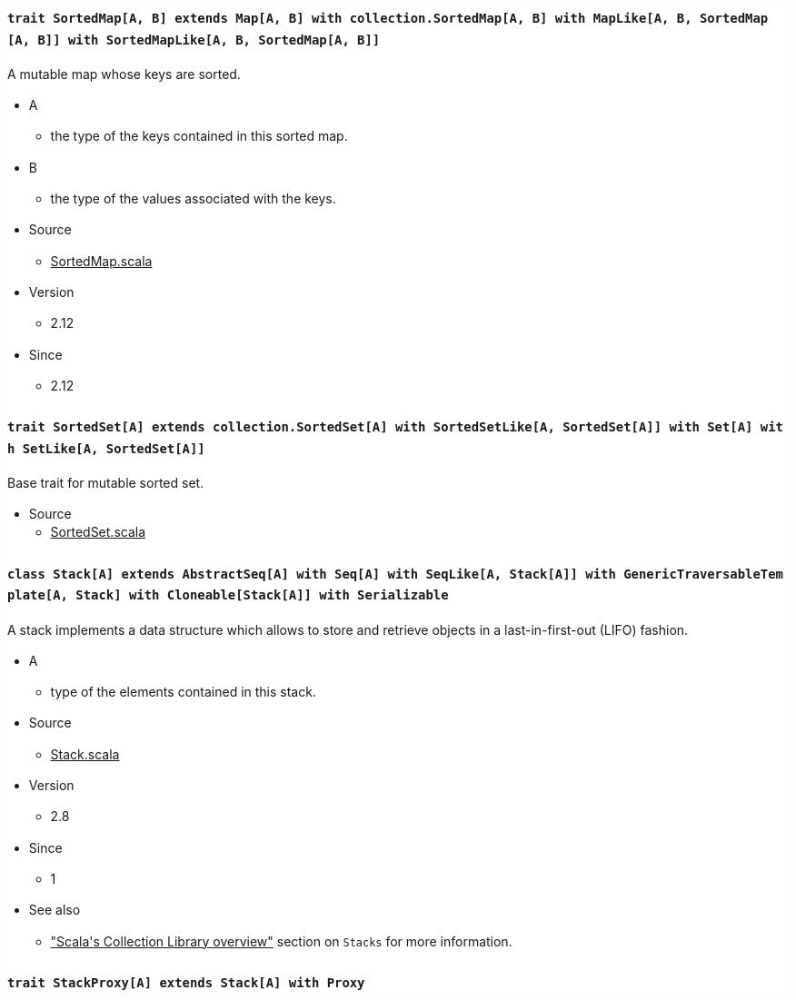 
### `trait SortedMap[A, B] extends Map[A, B] with collection.SortedMap[A, B] with MapLike[A, B, SortedMap[A, B]] with SortedMapLike[A, B, SortedMap[A, B]]` ###

A mutable map whose keys are sorted.

* A
  * the type of the keys contained in this sorted map.
* B
  * the type of the values associated with the keys.

* Source
  * [SortedMap.scala](https://github.com/scala/scala/tree/6d09a1ba5f/src/library/scala/collection/mutable/SortedMap.scala#L1)
* Version
  * 2.12
* Since
  * 2.12


### `trait SortedSet[A] extends collection.SortedSet[A] with SortedSetLike[A, SortedSet[A]] with Set[A] with SetLike[A, SortedSet[A]]` ###

Base trait for mutable sorted set.

* Source
  * [SortedSet.scala](https://github.com/scala/scala/tree/6d09a1ba5f/src/library/scala/collection/mutable/SortedSet.scala#L1)


### `class Stack[A] extends AbstractSeq[A] with Seq[A] with SeqLike[A, Stack[A]] with GenericTraversableTemplate[A, Stack] with Cloneable[Stack[A]] with Serializable` ###

A stack implements a data structure which allows to store and retrieve objects
in a last-in-first-out (LIFO) fashion.

* A
  * type of the elements contained in this stack.

* Source
  * [Stack.scala](https://github.com/scala/scala/tree/6d09a1ba5f/src/library/scala/collection/mutable/Stack.scala#L1)
* Version
  * 2.8
* Since
  * 1
* See also
  * ["Scala's Collection Library overview"](http://docs.scala-lang.org/overviews/collections/concrete-mutable-collection-classes.html#stacks)
    section on `Stacks` for more information.


### `trait StackProxy[A] extends Stack[A] with Proxy`                        ###
